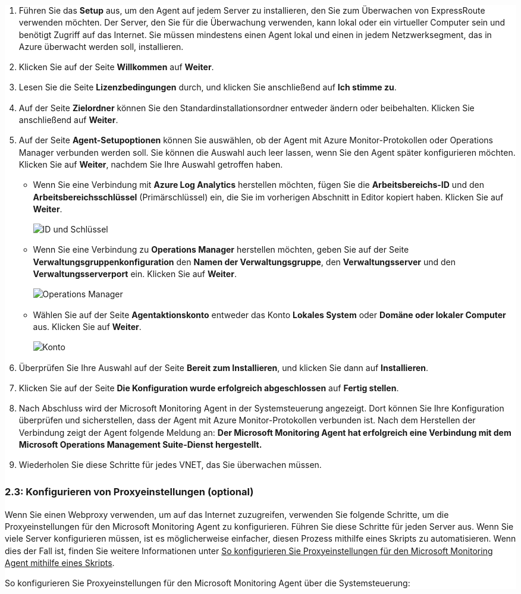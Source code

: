 1. Führen Sie das **Setup** aus, um den Agent auf jedem Server zu installieren, den Sie zum Überwachen von ExpressRoute verwenden möchten. Der Server, den Sie für die Überwachung verwenden, kann lokal oder ein virtueller Computer sein und benötigt Zugriff auf das Internet. Sie müssen mindestens einen Agent lokal und einen in jedem Netzwerksegment, das in Azure überwacht werden soll, installieren.
2. Klicken Sie auf der Seite **Willkommen** auf **Weiter**.
3. Lesen Sie die Seite **Lizenzbedingungen** durch, und klicken Sie anschließend auf **Ich stimme zu**.
4. Auf der Seite **Zielordner** können Sie den Standardinstallationsordner entweder ändern oder beibehalten. Klicken Sie anschließend auf **Weiter**.
5. Auf der Seite **Agent-Setupoptionen** können Sie auswählen, ob der Agent mit Azure Monitor-Protokollen oder Operations Manager verbunden werden soll. Sie können die Auswahl auch leer lassen, wenn Sie den Agent später konfigurieren möchten. Klicken Sie auf **Weiter**, nachdem Sie Ihre Auswahl getroffen haben.

   * Wenn Sie eine Verbindung mit **Azure Log Analytics** herstellen möchten, fügen Sie die **Arbeitsbereichs-ID** und den **Arbeitsbereichsschlüssel** (Primärschlüssel) ein, die Sie im vorherigen Abschnitt in Editor kopiert haben. Klicken Sie auf **Weiter**.

     ![ID und Schlüssel](./media/how-to-npm/8.png)
   * Wenn Sie eine Verbindung zu **Operations Manager** herstellen möchten, geben Sie auf der Seite **Verwaltungsgruppenkonfiguration** den **Namen der Verwaltungsgruppe**, den **Verwaltungsserver** und den **Verwaltungsserverport** ein. Klicken Sie auf **Weiter**.

     ![Operations Manager](./media/how-to-npm/9.png)
   * Wählen Sie auf der Seite **Agentaktionskonto**  entweder das Konto **Lokales System** oder **Domäne oder lokaler Computer** aus. Klicken Sie auf **Weiter**.

     ![Konto](./media/how-to-npm/10.png)
6. Überprüfen Sie Ihre Auswahl auf der Seite **Bereit zum Installieren**, und klicken Sie dann auf **Installieren**.
7. Klicken Sie auf der Seite **Die Konfiguration wurde erfolgreich abgeschlossen** auf **Fertig stellen**.
8. Nach Abschluss wird der Microsoft Monitoring Agent in der Systemsteuerung angezeigt. Dort können Sie Ihre Konfiguration überprüfen und sicherstellen, dass der Agent mit Azure Monitor-Protokollen verbunden ist. Nach dem Herstellen der Verbindung zeigt der Agent folgende Meldung an: **Der Microsoft Monitoring Agent hat erfolgreich eine Verbindung mit dem Microsoft Operations Management Suite-Dienst hergestellt.**

9. Wiederholen Sie diese Schritte für jedes VNET, das Sie überwachen müssen.

### <a name="23-configure-proxy-settings-optional"></a><a name="proxy"></a>2.3: Konfigurieren von Proxyeinstellungen (optional)

Wenn Sie einen Webproxy verwenden, um auf das Internet zuzugreifen, verwenden Sie folgende Schritte, um die Proxyeinstellungen für den Microsoft Monitoring Agent zu konfigurieren. Führen Sie diese Schritte für jeden Server aus. Wenn Sie viele Server konfigurieren müssen, ist es möglicherweise einfacher, diesen Prozess mithilfe eines Skripts zu automatisieren. Wenn dies der Fall ist, finden Sie weitere Informationen unter [So konfigurieren Sie Proxyeinstellungen für den Microsoft Monitoring Agent mithilfe eines Skripts](../azure-monitor/agents/agent-windows.md).

So konfigurieren Sie Proxyeinstellungen für den Microsoft Monitoring Agent über die Systemsteuerung:
